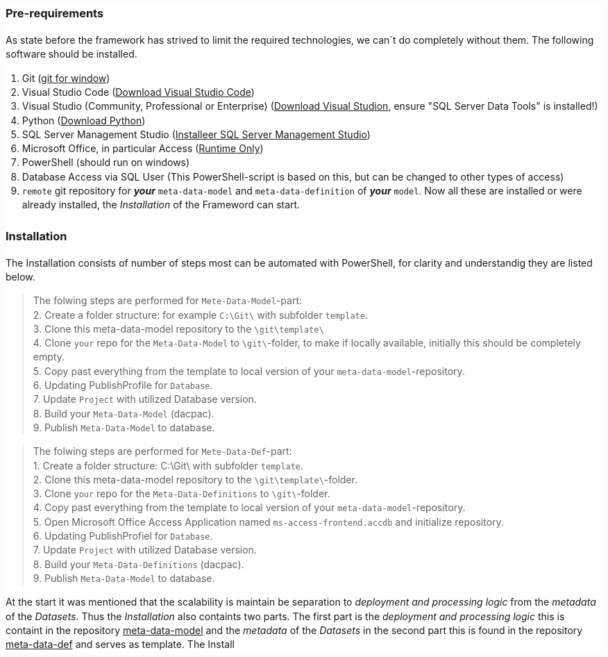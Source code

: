 ### Pre-requirements

As state before the framework has strived to limit the required technologies, we can`t do completely without them. The following software should be installed.

1. Git ([git for window](https://gitforwindows.org/))
2. Visual Studio Code ([Download Visual Studio Code](https://code.visualstudio.com/Download))
3. Visual Studio (Community, Professional or Enterprise) ([Download Visual Studion](https://visualstudio.microsoft.com/downloads/), ensure "SQL Server Data Tools" is installed!)
4. Python ([Download Python](https://www.python.org/getit/))
5. SQL Server Management Studio ([Installeer SQL Server Management Studio](https://www.microsoft.com/sql-server/sql-server-downloads))
6. Microsoft Office, in particular Access ([Runtime Only](https://support.microsoft.com/en-us/office/download-and-install-microsoft-365-access-runtime-185c5a32-8ba9-491e-ac76-91cbe3ea09c9))
7. PowerShell (should run on windows)
8. Database Access via SQL User (This PowerShell-script is based on this, but can be changed to other types of access)
9. `remote` git repository for ***your*** `meta-data-model` and `meta-data-definition` of ***your*** `model`. 
Now all these are installed or were already installed, the *Installation* of the Frameword can start.

### Installation

The Installation consists of number of steps most can be automated with PowerShell, for clarity and understandig they are listed below. 

> The folwing steps are performed for `Mete-Data-Model`-part:
> <br> 2. Create a folder structure: for example `C:\Git\` with subfolder `template`.
> <br> 3. Clone this meta-data-model repository to the `\git\template\`
> <br> 4. Clone `your` repo for the `Meta-Data-Model` to `\git\`-folder, to make if locally available, initially this should be completely empty.
> <br> 5. Copy past everything from the template to local version of your `meta-data-model`-repository.
> <br> 6. Updating PublishProfile for `Database`.
> <br> 7. Update `Project` with utilized Database version.
> <br> 8. Build your `Meta-Data-Model` (dacpac).
> <br> 9. Publish `Meta-Data-Model` to database.

> The folwing steps are performed for `Mete-Data-Def`-part:
> <br> 1. Create a folder structure: C:\Git\ with subfolder `template`.
> <br> 2. Clone this meta-data-model repository to the `\git\template\`-folder.
> <br> 3. Clone `your` repo for the `Meta-Data-Definitions` to `\git\`-folder.
> <br> 4. Copy past everything from the template to local version of your `meta-data-model`-repository.
> <br> 5. Open Microsoft Office Access Application named `ms-access-frontend.accdb` and initialize repository.
> <br> 6. Updating PublishProfiel for `Database`.
> <br> 7. Update `Project` with utilized Database version.
> <br> 8. Build your `Meta-Data-Definitions` (dacpac).
> <br> 9. Publish `Meta-Data-Model` to database.

At the start it was mentioned that the scalability is maintain be separation to *deployment and processing logic* from the *metadata* of the *Datasets*. Thus the *Installation* also containts two parts. The first part is the *deployment and processing logic* this is containt in the repository [meta-data-model](https://github.com/Demo-Simple-Analytyic-Platform/meta-data-model) and the *metadata* of the *Datasets* in the second part this is found in the repository [meta-data-def](https://github.com/Demo-Simple-Analytyic-Platform/meta-data-def) and serves as template.
The Install
